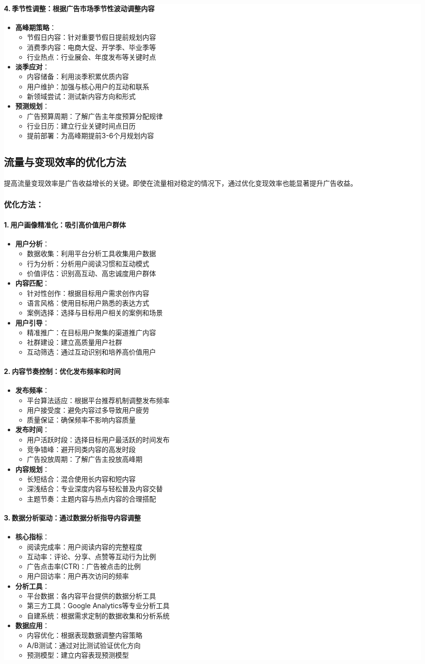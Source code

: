 #### 4. 季节性调整：根据广告市场季节性波动调整内容
- **高峰期策略**：
  - 节假日内容：针对重要节假日提前规划内容
  - 消费季内容：电商大促、开学季、毕业季等
  - 行业热点：行业展会、年度发布等关键时点
- **淡季应对**：
  - 内容储备：利用淡季积累优质内容
  - 用户维护：加强与核心用户的互动和联系
  - 新领域尝试：测试新内容方向和形式
- **预测规划**：
  - 广告预算周期：了解广告主年度预算分配规律
  - 行业日历：建立行业关键时间点日历
  - 提前部署：为高峰期提前3-6个月规划内容

## 流量与变现效率的优化方法

提高流量变现效率是广告收益增长的关键。即使在流量相对稳定的情况下，通过优化变现效率也能显著提升广告收益。

### 优化方法：

#### 1. 用户画像精准化：吸引高价值用户群体
- **用户分析**：
  - 数据收集：利用平台分析工具收集用户数据
  - 行为分析：分析用户阅读习惯和互动模式
  - 价值评估：识别高互动、高忠诚度用户群体
- **内容匹配**：
  - 针对性创作：根据目标用户需求创作内容
  - 语言风格：使用目标用户熟悉的表达方式
  - 案例选择：选择与目标用户相关的案例和场景
- **用户引导**：
  - 精准推广：在目标用户聚集的渠道推广内容
  - 社群建设：建立高质量用户社群
  - 互动筛选：通过互动识别和培养高价值用户

#### 2. 内容节奏控制：优化发布频率和时间
- **发布频率**：
  - 平台算法适应：根据平台推荐机制调整发布频率
  - 用户接受度：避免内容过多导致用户疲劳
  - 质量保证：确保频率不影响内容质量
- **发布时间**：
  - 用户活跃时段：选择目标用户最活跃的时间发布
  - 竞争错峰：避开同类内容的高发时段
  - 广告投放周期：了解广告主投放高峰期
- **内容规划**：
  - 长短结合：混合使用长内容和短内容
  - 深浅结合：专业深度内容与轻松普及内容交替
  - 主题节奏：主题内容与热点内容的合理搭配

#### 3. 数据分析驱动：通过数据分析指导内容调整
- **核心指标**：
  - 阅读完成率：用户阅读内容的完整程度
  - 互动率：评论、分享、点赞等互动行为比例
  - 广告点击率(CTR)：广告被点击的比例
  - 用户回访率：用户再次访问的频率
- **分析工具**：
  - 平台数据：各内容平台提供的数据分析工具
  - 第三方工具：Google Analytics等专业分析工具
  - 自建系统：根据需求定制的数据收集和分析系统
- **数据应用**：
  - 内容优化：根据表现数据调整内容策略
  - A/B测试：通过对比测试验证优化方向
  - 预测模型：建立内容表现预测模型

